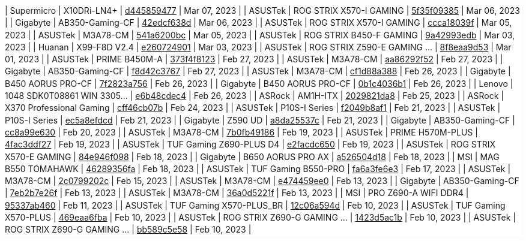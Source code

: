 | Supermicro    | X10DRi-LN4+                 | [d445859477](https://linux-hardware.org/?probe=d445859477) | Mar 07, 2023 |
| ASUSTek       | ROG STRIX X570-I GAMING     | [5f35f09385](https://linux-hardware.org/?probe=5f35f09385) | Mar 06, 2023 |
| Gigabyte      | AB350-Gaming-CF             | [42edcf638d](https://linux-hardware.org/?probe=42edcf638d) | Mar 06, 2023 |
| ASUSTek       | ROG STRIX X570-I GAMING     | [ccca18039f](https://linux-hardware.org/?probe=ccca18039f) | Mar 05, 2023 |
| ASUSTek       | M3A78-CM                    | [541a6200bc](https://linux-hardware.org/?probe=541a6200bc) | Mar 05, 2023 |
| ASUSTek       | ROG STRIX B450-F GAMING     | [9a42993edb](https://linux-hardware.org/?probe=9a42993edb) | Mar 03, 2023 |
| Huanan        | X99-F8D V2.4                | [e260724901](https://linux-hardware.org/?probe=e260724901) | Mar 03, 2023 |
| ASUSTek       | ROG STRIX Z590-E GAMING ... | [8f8eaa9d53](https://linux-hardware.org/?probe=8f8eaa9d53) | Mar 01, 2023 |
| ASUSTek       | PRIME B450M-A               | [373f4f8123](https://linux-hardware.org/?probe=373f4f8123) | Feb 27, 2023 |
| ASUSTek       | M3A78-CM                    | [aa86292f52](https://linux-hardware.org/?probe=aa86292f52) | Feb 27, 2023 |
| Gigabyte      | AB350-Gaming-CF             | [f8d42c3767](https://linux-hardware.org/?probe=f8d42c3767) | Feb 27, 2023 |
| ASUSTek       | M3A78-CM                    | [cf1d88a388](https://linux-hardware.org/?probe=cf1d88a388) | Feb 26, 2023 |
| Gigabyte      | B450 AORUS PRO-CF           | [7f2823a756](https://linux-hardware.org/?probe=7f2823a756) | Feb 26, 2023 |
| Gigabyte      | B450 AORUS PRO-CF           | [0b1c4036b1](https://linux-hardware.org/?probe=0b1c4036b1) | Feb 26, 2023 |
| Lenovo        | 1048 SDK0T08861 WIN 3305... | [e6b48cdec4](https://linux-hardware.org/?probe=e6b48cdec4) | Feb 26, 2023 |
| ASRock        | AM1H-ITX                    | [2029821da8](https://linux-hardware.org/?probe=2029821da8) | Feb 25, 2023 |
| ASRock        | X370 Professional Gaming    | [cff46cb07b](https://linux-hardware.org/?probe=cff46cb07b) | Feb 24, 2023 |
| ASUSTek       | P10S-I Series               | [f2049b8af1](https://linux-hardware.org/?probe=f2049b8af1) | Feb 21, 2023 |
| ASUSTek       | P10S-I Series               | [ec5a8efdcd](https://linux-hardware.org/?probe=ec5a8efdcd) | Feb 21, 2023 |
| Gigabyte      | Z590 UD                     | [a8da25537c](https://linux-hardware.org/?probe=a8da25537c) | Feb 21, 2023 |
| Gigabyte      | AB350-Gaming-CF             | [cc8a99e630](https://linux-hardware.org/?probe=cc8a99e630) | Feb 20, 2023 |
| ASUSTek       | M3A78-CM                    | [7b0fb49186](https://linux-hardware.org/?probe=7b0fb49186) | Feb 19, 2023 |
| ASUSTek       | PRIME H570M-PLUS            | [4fac3ddf27](https://linux-hardware.org/?probe=4fac3ddf27) | Feb 19, 2023 |
| ASUSTek       | TUF Gaming Z690-PLUS D4     | [e2facdc650](https://linux-hardware.org/?probe=e2facdc650) | Feb 19, 2023 |
| ASUSTek       | ROG STRIX X570-E GAMING     | [84e946f098](https://linux-hardware.org/?probe=84e946f098) | Feb 18, 2023 |
| Gigabyte      | B650 AORUS PRO AX           | [a526504d18](https://linux-hardware.org/?probe=a526504d18) | Feb 18, 2023 |
| MSI           | MAG B550 TOMAHAWK           | [46289356fa](https://linux-hardware.org/?probe=46289356fa) | Feb 18, 2023 |
| ASUSTek       | TUF Gaming B550-PRO         | [fa6a3fe6e3](https://linux-hardware.org/?probe=fa6a3fe6e3) | Feb 17, 2023 |
| ASUSTek       | M3A78-CM                    | [2c0799202c](https://linux-hardware.org/?probe=2c0799202c) | Feb 15, 2023 |
| ASUSTek       | M3A78-CM                    | [e474459ee0](https://linux-hardware.org/?probe=e474459ee0) | Feb 13, 2023 |
| Gigabyte      | AB350-Gaming-CF             | [7eb2b7e26f](https://linux-hardware.org/?probe=7eb2b7e26f) | Feb 13, 2023 |
| ASUSTek       | M3A78-CM                    | [36a0d5221f](https://linux-hardware.org/?probe=36a0d5221f) | Feb 13, 2023 |
| MSI           | PRO Z690-A WIFI DDR4        | [95337ab460](https://linux-hardware.org/?probe=95337ab460) | Feb 11, 2023 |
| ASUSTek       | TUF Gaming X570-PLUS_BR     | [12c06a594d](https://linux-hardware.org/?probe=12c06a594d) | Feb 10, 2023 |
| ASUSTek       | TUF Gaming X570-PLUS        | [469eaa6fba](https://linux-hardware.org/?probe=469eaa6fba) | Feb 10, 2023 |
| ASUSTek       | ROG STRIX Z690-G GAMING ... | [1423d5ac1b](https://linux-hardware.org/?probe=1423d5ac1b) | Feb 10, 2023 |
| ASUSTek       | ROG STRIX Z690-G GAMING ... | [bb589c5e58](https://linux-hardware.org/?probe=bb589c5e58) | Feb 10, 2023 |